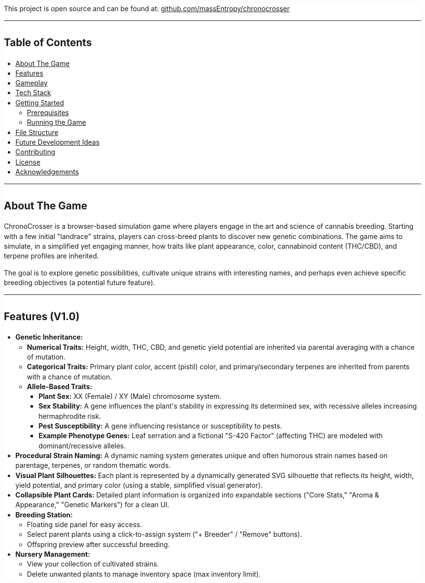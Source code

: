 This project is open source and can be found at: [github.com/massEntropy/chronocrosser](https://github.com/massEntropy/chronocrosser)

---

## Table of Contents

- [About The Game](#about-the-game)
- [Features](#features)
- [Gameplay](#gameplay)
- [Tech Stack](#tech-stack)
- [Getting Started](#getting-started)
  - [Prerequisites](#prerequisites)
  - [Running the Game](#running-the-game)
- [File Structure](#file-structure)
- [Future Development Ideas](#future-development-ideas)
- [Contributing](#contributing)
- [License](#license)
- [Acknowledgements](#acknowledgements)

---

## About The Game

ChronoCrosser is a browser-based simulation game where players engage in the art and science of cannabis breeding. Starting with a few initial "landrace" strains, players can cross-breed plants to discover new genetic combinations. The game aims to simulate, in a simplified yet engaging manner, how traits like plant appearance, color, cannabinoid content (THC/CBD), and terpene profiles are inherited.

The goal is to explore genetic possibilities, cultivate unique strains with interesting names, and perhaps even achieve specific breeding objectives (a potential future feature).

---

## Features (V1.0)

*   **Genetic Inheritance:**
    *   **Numerical Traits:** Height, width, THC, CBD, and genetic yield potential are inherited via parental averaging with a chance of mutation.
    *   **Categorical Traits:** Primary plant color, accent (pistil) color, and primary/secondary terpenes are inherited from parents with a chance of mutation.
    *   **Allele-Based Traits:**
        *   **Plant Sex:** XX (Female) / XY (Male) chromosome system.
        *   **Sex Stability:** A gene influences the plant's stability in expressing its determined sex, with recessive alleles increasing hermaphrodite risk.
        *   **Pest Susceptibility:** A gene influencing resistance or susceptibility to pests.
        *   **Example Phenotype Genes:** Leaf serration and a fictional "S-420 Factor" (affecting THC) are modeled with dominant/recessive alleles.
*   **Procedural Strain Naming:** A dynamic naming system generates unique and often humorous strain names based on parentage, terpenes, or random thematic words.
*   **Visual Plant Silhouettes:** Each plant is represented by a dynamically generated SVG silhouette that reflects its height, width, yield potential, and primary color (using a stable, simplified visual generator).
*   **Collapsible Plant Cards:** Detailed plant information is organized into expandable sections ("Core Stats," "Aroma & Appearance," "Genetic Markers") for a clean UI.
*   **Breeding Station:**
    *   Floating side panel for easy access.
    *   Select parent plants using a click-to-assign system ("+ Breeder" / "Remove" buttons).
    *   Offspring preview after successful breeding.
*   **Nursery Management:**
    *   View your collection of cultivated strains.
    *   Delete unwanted plants to manage inventory space (max inventory limit).